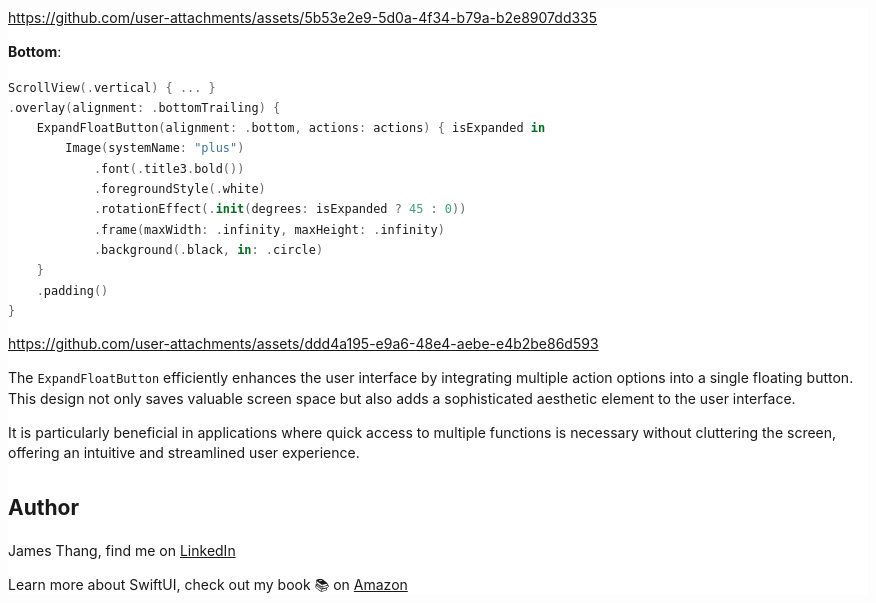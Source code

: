 https://github.com/user-attachments/assets/5b53e2e9-5d0a-4f34-b79a-b2e8907dd335

**Bottom**:

```swift
ScrollView(.vertical) { ... }
.overlay(alignment: .bottomTrailing) {
    ExpandFloatButton(alignment: .bottom, actions: actions) { isExpanded in
        Image(systemName: "plus")
            .font(.title3.bold())
            .foregroundStyle(.white)
            .rotationEffect(.init(degrees: isExpanded ? 45 : 0))
            .frame(maxWidth: .infinity, maxHeight: .infinity)
            .background(.black, in: .circle)
    }
    .padding()
}
```

https://github.com/user-attachments/assets/ddd4a195-e9a6-48e4-aebe-e4b2be86d593

The `ExpandFloatButton` efficiently enhances the user interface by integrating multiple action options into a single floating button. This design not only saves valuable screen space but also adds a sophisticated aesthetic element to the user interface. 

It is particularly beneficial in applications where quick access to multiple functions is necessary without cluttering the screen, offering an intuitive and streamlined user experience.


## Author

James Thang, find me on [LinkedIn](https://www.linkedin.com/in/jamesthang/)

Learn more about SwiftUI, check out my book :books: on [Amazon](https://www.amazon.com/Ultimate-SwiftUI-Handbook-iOS-Developers-ebook/dp/B0CKBVY7V6/ref=tmm_kin_swatch_0?_encoding=UTF8&qid=1696776124&sr=8-1)
